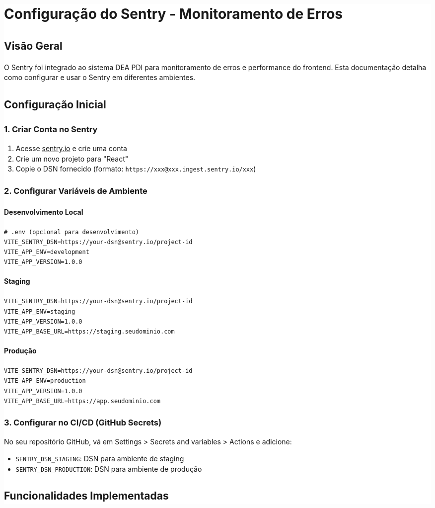 # Configuração do Sentry - Monitoramento de Erros

## Visão Geral

O Sentry foi integrado ao sistema DEA PDI para monitoramento de erros e performance do frontend. Esta documentação detalha como configurar e usar o Sentry em diferentes ambientes.

## Configuração Inicial

### 1. Criar Conta no Sentry

1. Acesse [sentry.io](https://sentry.io) e crie uma conta
2. Crie um novo projeto para "React"
3. Copie o DSN fornecido (formato: `https://xxx@xxx.ingest.sentry.io/xxx`)

### 2. Configurar Variáveis de Ambiente

#### Desenvolvimento Local
```env
# .env (opcional para desenvolvimento)
VITE_SENTRY_DSN=https://your-dsn@sentry.io/project-id
VITE_APP_ENV=development
VITE_APP_VERSION=1.0.0
```

#### Staging
```env
VITE_SENTRY_DSN=https://your-dsn@sentry.io/project-id
VITE_APP_ENV=staging
VITE_APP_VERSION=1.0.0
VITE_APP_BASE_URL=https://staging.seudominio.com
```

#### Produção
```env
VITE_SENTRY_DSN=https://your-dsn@sentry.io/project-id
VITE_APP_ENV=production
VITE_APP_VERSION=1.0.0
VITE_APP_BASE_URL=https://app.seudominio.com
```

### 3. Configurar no CI/CD (GitHub Secrets)

No seu repositório GitHub, vá em Settings > Secrets and variables > Actions e adicione:

- `SENTRY_DSN_STAGING`: DSN para ambiente de staging
- `SENTRY_DSN_PRODUCTION`: DSN para ambiente de produção

## Funcionalidades Implementadas
